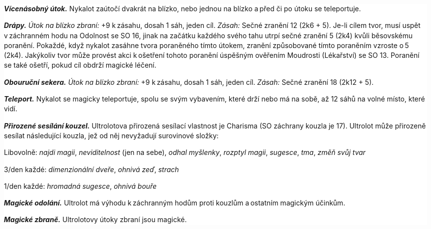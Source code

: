 ***Vícenásobný útok.*** Nykalot zaútočí dvakrát na blízko, nebo jednou na blízko a před či po útoku se teleportuje.
  
***Drápy.*** *Útok na blízko zbraní:* +9 k zásahu, dosah 1 sáh, jeden cíl. *Zásah:* Sečné zranění 12 (2k6 + 5). Je-li cílem tvor, musí uspět v záchranném hodu na Odolnost se SO 16, jinak na začátku každého svého tahu utrpí sečné zranění 5 (2k4) kvůli běsovskému poranění. Pokaždé, když nykalot zasáhne tvora poraněného tímto útokem, zranění způsobované tímto poraněním vzroste o 5 (2k4). Jakýkoliv tvor může provést akci k ošetření tohoto poranění úspěšným ověřením Moudrosti (Lékařství) se SO 13. Poranění se také ošetří, pokud cíl obdrží magické léčení.
  
***Obouruční sekera.*** *Útok na blízko zbraní:* +9 k zásahu, dosah 1 sáh, jeden cíl. *Zásah:* Sečné zranění 18 (2k12 + 5).
  
***Teleport.*** Nykalot se magicky teleportuje, spolu se svým vybavením, které drží nebo má na sobě, až 12 sáhů na volné místo, které vidí.

</Monster>

<Monster 
    title="Ultrolot"
    subtitle="Střední běs (yugolot), neutrální zlo￼"
    armor-class="19 (přirozená zbroj)"
    hit-points="153 (18k8 + 72)"
    speed="6 sáhů, létání 12 sáhů"
    str="16 (+3)"
    dex="16 (+3)"
    con="18 (+4)"
    int="18 (+4)"
    wis="15 (+2)"
    cha="19 (+4)"
    saving-throws=""
    skills="Nenápadnost +8, Vnímání +7, Zastrašování +9"
    damage-vulnerabilities=""
    damage-resistances="blesková, chladná, ohnivá; bodná, drtivá a sečná z nemagických útoků"
    damage-immunities="jedová, kyselinová"
    condition-immunities="otrávený, vystrašený, zmámený"
    senses="pravdivé vidění 24 sáhů, pasivní Vnímání 17"
    languages="démonština, ďábelština, telepatie 24 sáhů"
    challenge="13 (10 000 ZK)"
    >

***Přirozené sesílání kouzel.*** Ultrolotova přirozená sesílací vlastnost je Charisma (SO záchrany kouzla je 17). Ultrolot může přirozeně sesílat následující kouzla, jež od něj nevyžadují surovinové složky:
  
Libovolně: *najdi magii*, *neviditelnost* (jen na sebe), *odhal myšlenky*, *rozptyl magii*, *sugesce*, *tma*, *změň svůj tvar*
  
3/den každé: *dimenzionální dveře*, *ohnivá zeď*, *strach*
  
1/den každé: *hromadná sugesce*, *ohnivá bouře*
  
***Magické odolání.*** Ultrolot má výhodu k záchranným hodům proti kouzlům a ostatním magickým účinkům.
  
***Magické zbraně.*** Ultrolotovy útoky zbraní jsou magické.
  